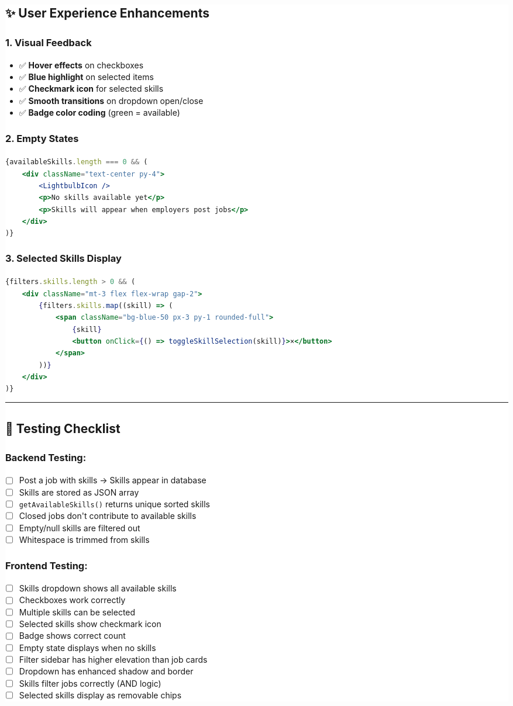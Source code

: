 
## ✨ User Experience Enhancements

### **1. Visual Feedback**
- ✅ **Hover effects** on checkboxes
- ✅ **Blue highlight** on selected items
- ✅ **Checkmark icon** for selected skills
- ✅ **Smooth transitions** on dropdown open/close
- ✅ **Badge color coding** (green = available)

### **2. Empty States**
```jsx
{availableSkills.length === 0 && (
    <div className="text-center py-4">
        <LightbulbIcon />
        <p>No skills available yet</p>
        <p>Skills will appear when employers post jobs</p>
    </div>
)}
```

### **3. Selected Skills Display**
```jsx
{filters.skills.length > 0 && (
    <div className="mt-3 flex flex-wrap gap-2">
        {filters.skills.map((skill) => (
            <span className="bg-blue-50 px-3 py-1 rounded-full">
                {skill}
                <button onClick={() => toggleSkillSelection(skill)}>×</button>
            </span>
        ))}
    </div>
)}
```

---

## 🧪 Testing Checklist

### **Backend Testing:**
- [ ] Post a job with skills → Skills appear in database
- [ ] Skills are stored as JSON array
- [ ] `getAvailableSkills()` returns unique sorted skills
- [ ] Closed jobs don't contribute to available skills
- [ ] Empty/null skills are filtered out
- [ ] Whitespace is trimmed from skills

### **Frontend Testing:**
- [ ] Skills dropdown shows all available skills
- [ ] Checkboxes work correctly
- [ ] Multiple skills can be selected
- [ ] Selected skills show checkmark icon
- [ ] Badge shows correct count
- [ ] Empty state displays when no skills
- [ ] Filter sidebar has higher elevation than job cards
- [ ] Dropdown has enhanced shadow and border
- [ ] Skills filter jobs correctly (AND logic)
- [ ] Selected skills display as removable chips
